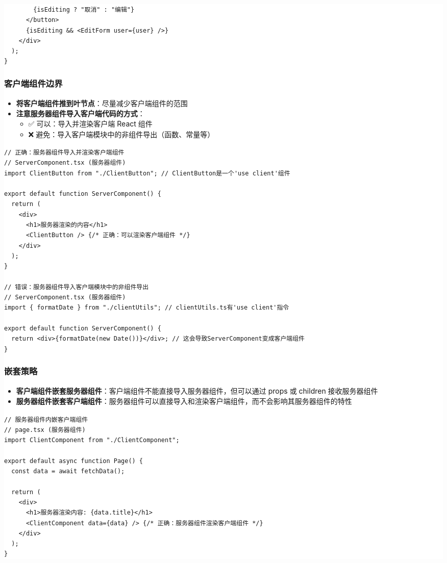 ```tsx
        {isEditing ? "取消" : "编辑"}
      </button>
      {isEditing && <EditForm user={user} />}
    </div>
  );
}
```

### 客户端组件边界

- **将客户端组件推到叶节点**：尽量减少客户端组件的范围
- **注意服务器组件导入客户端代码的方式**：
  - ✅ 可以：导入并渲染客户端 React 组件
  - ❌ 避免：导入客户端模块中的非组件导出（函数、常量等）

```tsx
// 正确：服务器组件导入并渲染客户端组件
// ServerComponent.tsx (服务器组件)
import ClientButton from "./ClientButton"; // ClientButton是一个'use client'组件

export default function ServerComponent() {
  return (
    <div>
      <h1>服务器渲染的内容</h1>
      <ClientButton /> {/* 正确：可以渲染客户端组件 */}
    </div>
  );
}

// 错误：服务器组件导入客户端模块中的非组件导出
// ServerComponent.tsx (服务器组件)
import { formatDate } from "./clientUtils"; // clientUtils.ts有'use client'指令

export default function ServerComponent() {
  return <div>{formatDate(new Date())}</div>; // 这会导致ServerComponent变成客户端组件
}
```

### 嵌套策略

- **客户端组件嵌套服务器组件**：客户端组件不能直接导入服务器组件，但可以通过 props 或 children 接收服务器组件
- **服务器组件嵌套客户端组件**：服务器组件可以直接导入和渲染客户端组件，而不会影响其服务器组件的特性

```tsx
// 服务器组件内嵌客户端组件
// page.tsx (服务器组件)
import ClientComponent from "./ClientComponent";

export default async function Page() {
  const data = await fetchData();

  return (
    <div>
      <h1>服务器渲染内容: {data.title}</h1>
      <ClientComponent data={data} /> {/* 正确：服务器组件渲染客户端组件 */}
    </div>
  );
}
```
